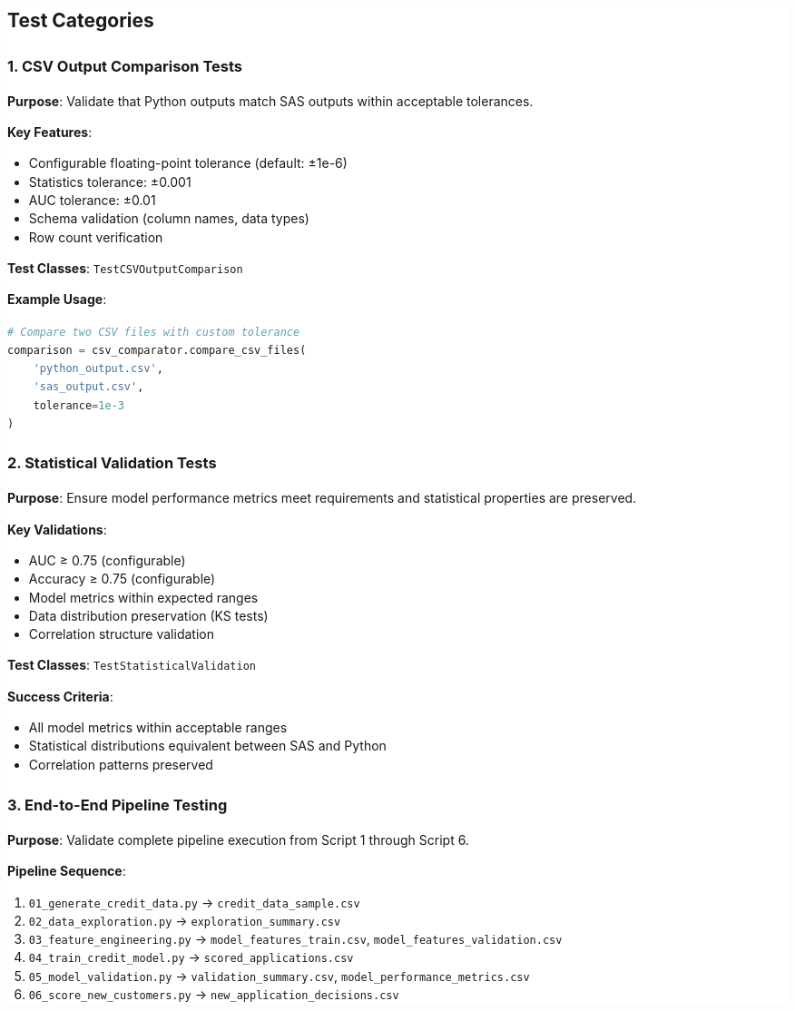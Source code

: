 
## Test Categories

### 1. CSV Output Comparison Tests

**Purpose**: Validate that Python outputs match SAS outputs within acceptable tolerances.

**Key Features**:
- Configurable floating-point tolerance (default: ±1e-6)
- Statistics tolerance: ±0.001
- AUC tolerance: ±0.01
- Schema validation (column names, data types)
- Row count verification

**Test Classes**: `TestCSVOutputComparison`

**Example Usage**:
```python
# Compare two CSV files with custom tolerance
comparison = csv_comparator.compare_csv_files(
    'python_output.csv', 
    'sas_output.csv',
    tolerance=1e-3
)
```

### 2. Statistical Validation Tests

**Purpose**: Ensure model performance metrics meet requirements and statistical properties are preserved.

**Key Validations**:
- AUC ≥ 0.75 (configurable)
- Accuracy ≥ 0.75 (configurable)
- Model metrics within expected ranges
- Data distribution preservation (KS tests)
- Correlation structure validation

**Test Classes**: `TestStatisticalValidation`

**Success Criteria**:
- All model metrics within acceptable ranges
- Statistical distributions equivalent between SAS and Python
- Correlation patterns preserved

### 3. End-to-End Pipeline Testing

**Purpose**: Validate complete pipeline execution from Script 1 through Script 6.

**Pipeline Sequence**:
1. `01_generate_credit_data.py` → `credit_data_sample.csv`
2. `02_data_exploration.py` → `exploration_summary.csv`
3. `03_feature_engineering.py` → `model_features_train.csv`, `model_features_validation.csv`
4. `04_train_credit_model.py` → `scored_applications.csv`
5. `05_model_validation.py` → `validation_summary.csv`, `model_performance_metrics.csv`
6. `06_score_new_customers.py` → `new_application_decisions.csv`
